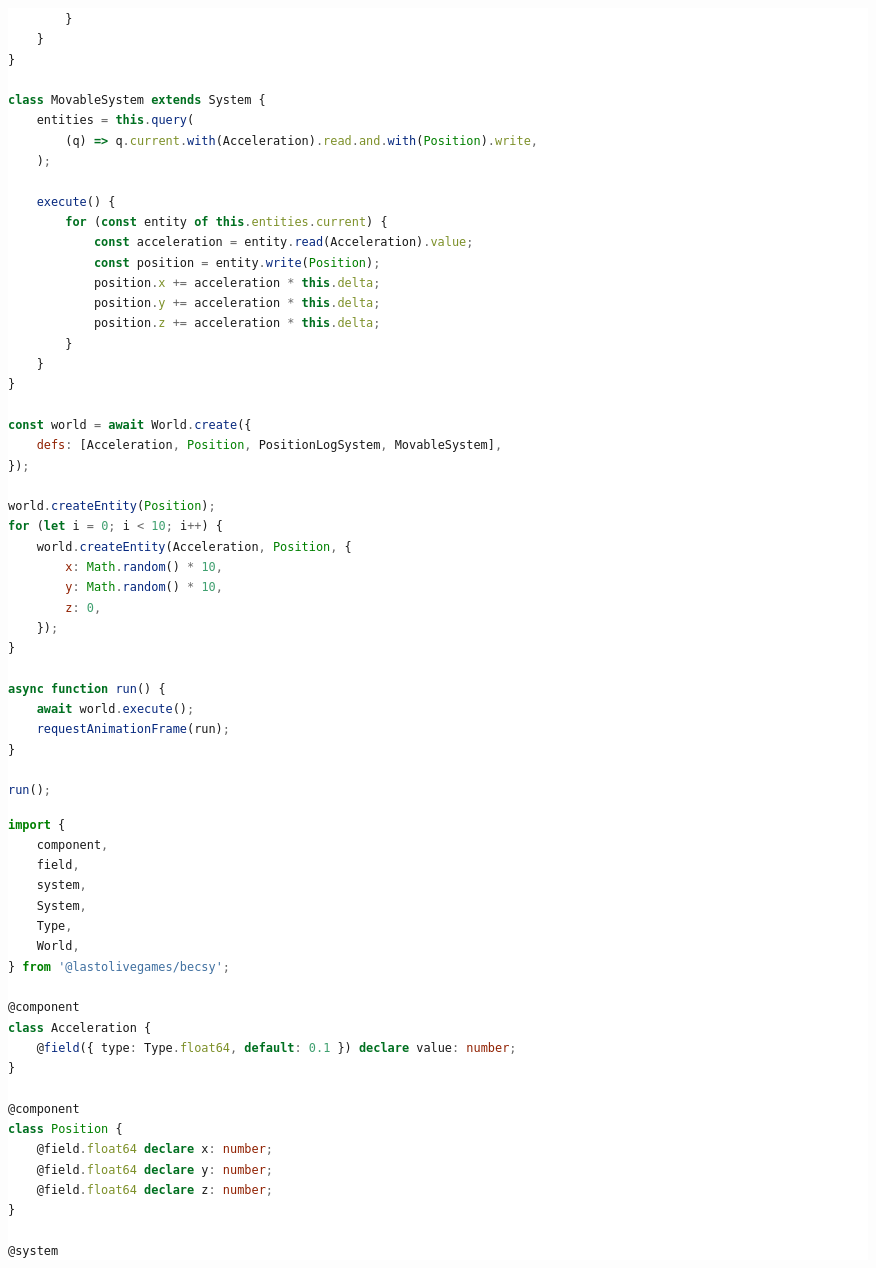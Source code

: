 ```js
		}
	}
}

class MovableSystem extends System {
	entities = this.query(
		(q) => q.current.with(Acceleration).read.and.with(Position).write,
	);

	execute() {
		for (const entity of this.entities.current) {
			const acceleration = entity.read(Acceleration).value;
			const position = entity.write(Position);
			position.x += acceleration * this.delta;
			position.y += acceleration * this.delta;
			position.z += acceleration * this.delta;
		}
	}
}

const world = await World.create({
	defs: [Acceleration, Position, PositionLogSystem, MovableSystem],
});

world.createEntity(Position);
for (let i = 0; i < 10; i++) {
	world.createEntity(Acceleration, Position, {
		x: Math.random() * 10,
		y: Math.random() * 10,
		z: 0,
	});
}

async function run() {
	await world.execute();
	requestAnimationFrame(run);
}

run();
```

```ts
import {
	component,
	field,
	system,
	System,
	Type,
	World,
} from '@lastolivegames/becsy';

@component
class Acceleration {
	@field({ type: Type.float64, default: 0.1 }) declare value: number;
}

@component
class Position {
	@field.float64 declare x: number;
	@field.float64 declare y: number;
	@field.float64 declare z: number;
}

@system
```